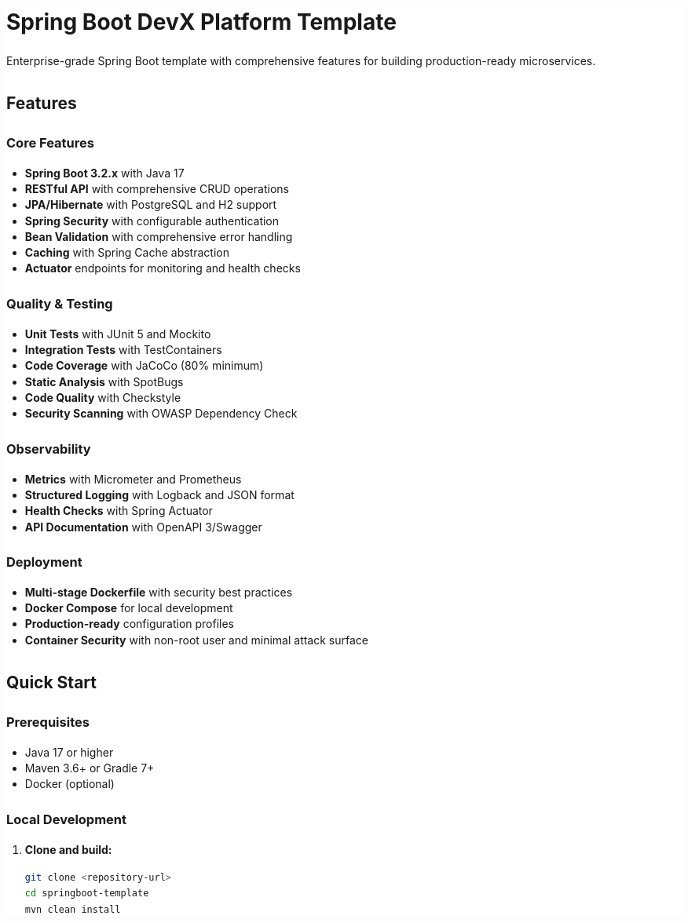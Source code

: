 # Spring Boot DevX Platform Template

Enterprise-grade Spring Boot template with comprehensive features for building production-ready microservices.

## Features

### Core Features
- **Spring Boot 3.2.x** with Java 17
- **RESTful API** with comprehensive CRUD operations
- **JPA/Hibernate** with PostgreSQL and H2 support
- **Spring Security** with configurable authentication
- **Bean Validation** with comprehensive error handling
- **Caching** with Spring Cache abstraction
- **Actuator** endpoints for monitoring and health checks

### Quality & Testing
- **Unit Tests** with JUnit 5 and Mockito
- **Integration Tests** with TestContainers
- **Code Coverage** with JaCoCo (80% minimum)
- **Static Analysis** with SpotBugs
- **Code Quality** with Checkstyle
- **Security Scanning** with OWASP Dependency Check

### Observability
- **Metrics** with Micrometer and Prometheus
- **Structured Logging** with Logback and JSON format
- **Health Checks** with Spring Actuator
- **API Documentation** with OpenAPI 3/Swagger

### Deployment
- **Multi-stage Dockerfile** with security best practices
- **Docker Compose** for local development
- **Production-ready** configuration profiles
- **Container Security** with non-root user and minimal attack surface

## Quick Start

### Prerequisites
- Java 17 or higher
- Maven 3.6+ or Gradle 7+
- Docker (optional)

### Local Development

1. **Clone and build:**
   ```bash
   git clone <repository-url>
   cd springboot-template
   mvn clean install
   ```
